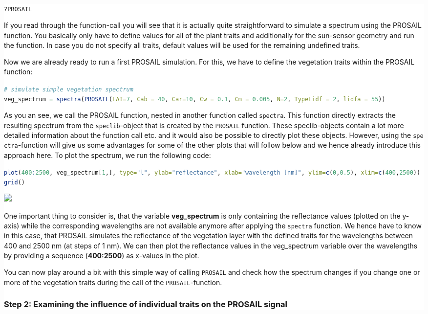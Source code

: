 ``` r
?PROSAIL
```

If you read through the function-call you will see that it is actually
quite straightforward to simulate a spectrum using the PROSAIL function.
You basically only have to define values for all of the plant traits and
additionally for the sun-sensor geometry and run the function. In case
you do not specify all traits, default values will be used for the
remaining undefined traits.

Now we are already ready to run a first PROSAIL simulation. For this, we
have to define the vegetation traits within the PROSAIL function:

``` r
# simulate simple vegetation spectrum
veg_spectrum = spectra(PROSAIL(LAI=7, Cab = 40, Car=10, Cw = 0.1, Cm = 0.005, N=2, TypeLidf = 2, lidfa = 55))
```

As you an see, we call the PROSAIL function, nested in another function
called `spectra`. This function directly extracts the resulting spectrum
from the `speclib`-object that is created by the `PROSAIL` function.
These speclib-objects contain a lot more detailed information about the
function call etc. and it would also be possible to directly plot these
objects. However, using the `spectra`-function will give us some
advantages for some of the other plots that will follow below and we
hence already introduce this approach here. To plot the spectrum, we run
the following code:

``` r
plot(400:2500, veg_spectrum[1,], type="l", ylab="reflectance", xlab="wavelength [nm]", ylim=c(0,0.5), xlim=c(400,2500))
grid()
```

<img src="../radiative-transfer-model_files/figure-gfm/unnamed-chunk-5-1.png" width="100%" />

One important thing to consider is, that the variable **veg_spectrum**
is only containing the reflectance values (plotted on the y-axis) while
the corresponding wavelengths are not available anymore after applying
the `spectra` function. We hence have to know in this case, that PROSAIL
simulates the reflectance of the vegetation layer with the defined
traits for the wavelengths between 400 and 2500 nm (at steps of 1 nm).
We can then plot the reflectance values in the veg_spectrum variable
over the wavelengths by providing a sequence (**400:2500**) as x-values
in the plot.

You can now play around a bit with this simple way of calling `PROSAIL`
and check how the spectrum changes if you change one or more of the
vegetation traits during the call of the `PROSAIL`-function.

### Step 2: Examining the influence of individual traits on the PROSAIL signal
